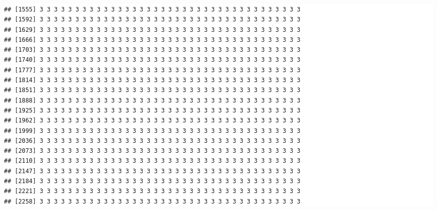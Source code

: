    ## [1555] 3 3 3 3 3 3 3 3 3 3 3 3 3 3 3 3 3 3 3 3 3 3 3 3 3 3 3 3 3 3 3 3 3 3 3 3 3
    ## [1592] 3 3 3 3 3 3 3 3 3 3 3 3 3 3 3 3 3 3 3 3 3 3 3 3 3 3 3 3 3 3 3 3 3 3 3 3 3
    ## [1629] 3 3 3 3 3 3 3 3 3 3 3 3 3 3 3 3 3 3 3 3 3 3 3 3 3 3 3 3 3 3 3 3 3 3 3 3 3
    ## [1666] 3 3 3 3 3 3 3 3 3 3 3 3 3 3 3 3 3 3 3 3 3 3 3 3 3 3 3 3 3 3 3 3 3 3 3 3 3
    ## [1703] 3 3 3 3 3 3 3 3 3 3 3 3 3 3 3 3 3 3 3 3 3 3 3 3 3 3 3 3 3 3 3 3 3 3 3 3 3
    ## [1740] 3 3 3 3 3 3 3 3 3 3 3 3 3 3 3 3 3 3 3 3 3 3 3 3 3 3 3 3 3 3 3 3 3 3 3 3 3
    ## [1777] 3 3 3 3 3 3 3 3 3 3 3 3 3 3 3 3 3 3 3 3 3 3 3 3 3 3 3 3 3 3 3 3 3 3 3 3 3
    ## [1814] 3 3 3 3 3 3 3 3 3 3 3 3 3 3 3 3 3 3 3 3 3 3 3 3 3 3 3 3 3 3 3 3 3 3 3 3 3
    ## [1851] 3 3 3 3 3 3 3 3 3 3 3 3 3 3 3 3 3 3 3 3 3 3 3 3 3 3 3 3 3 3 3 3 3 3 3 3 3
    ## [1888] 3 3 3 3 3 3 3 3 3 3 3 3 3 3 3 3 3 3 3 3 3 3 3 3 3 3 3 3 3 3 3 3 3 3 3 3 3
    ## [1925] 3 3 3 3 3 3 3 3 3 3 3 3 3 3 3 3 3 3 3 3 3 3 3 3 3 3 3 3 3 3 3 3 3 3 3 3 3
    ## [1962] 3 3 3 3 3 3 3 3 3 3 3 3 3 3 3 3 3 3 3 3 3 3 3 3 3 3 3 3 3 3 3 3 3 3 3 3 3
    ## [1999] 3 3 3 3 3 3 3 3 3 3 3 3 3 3 3 3 3 3 3 3 3 3 3 3 3 3 3 3 3 3 3 3 3 3 3 3 3
    ## [2036] 3 3 3 3 3 3 3 3 3 3 3 3 3 3 3 3 3 3 3 3 3 3 3 3 3 3 3 3 3 3 3 3 3 3 3 3 3
    ## [2073] 3 3 3 3 3 3 3 3 3 3 3 3 3 3 3 3 3 3 3 3 3 3 3 3 3 3 3 3 3 3 3 3 3 3 3 3 3
    ## [2110] 3 3 3 3 3 3 3 3 3 3 3 3 3 3 3 3 3 3 3 3 3 3 3 3 3 3 3 3 3 3 3 3 3 3 3 3 3
    ## [2147] 3 3 3 3 3 3 3 3 3 3 3 3 3 3 3 3 3 3 3 3 3 3 3 3 3 3 3 3 3 3 3 3 3 3 3 3 3
    ## [2184] 3 3 3 3 3 3 3 3 3 3 3 3 3 3 3 3 3 3 3 3 3 3 3 3 3 3 3 3 3 3 3 3 3 3 3 3 3
    ## [2221] 3 3 3 3 3 3 3 3 3 3 3 3 3 3 3 3 3 3 3 3 3 3 3 3 3 3 3 3 3 3 3 3 3 3 3 3 3
    ## [2258] 3 3 3 3 3 3 3 3 3 3 3 3 3 3 3 3 3 3 3 3 3 3 3 3 3 3 3 3 3 3 3 3 3 3 3 3 3